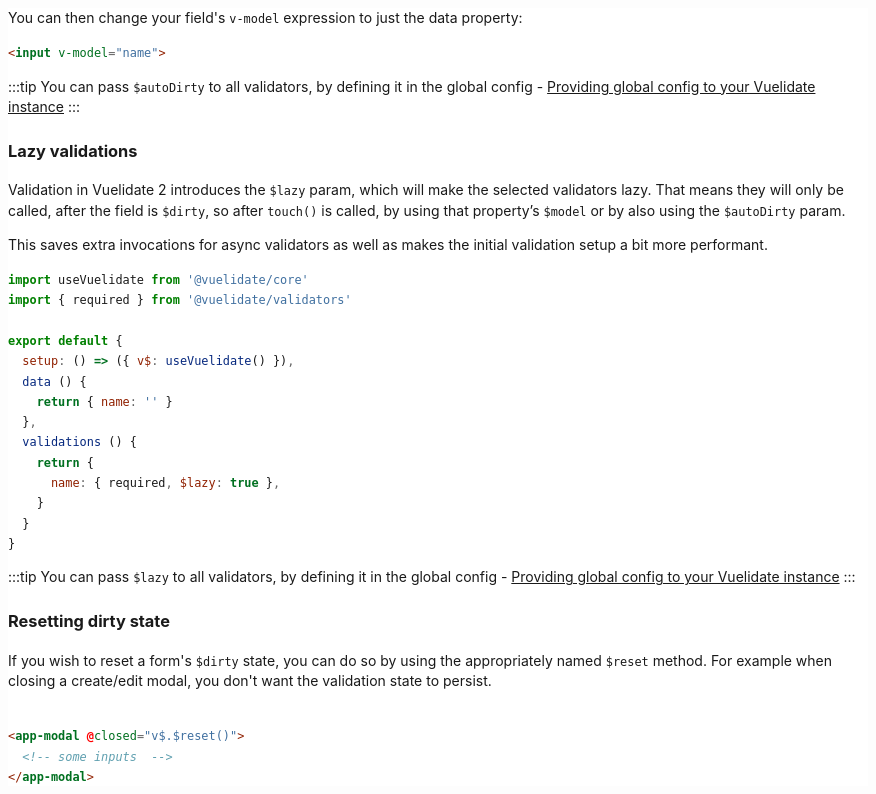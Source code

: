 You can then change your field's `v-model` expression to just the data property:

```html
<input v-model="name">
```

:::tip
You can pass `$autoDirty` to all validators, by defining it in the global config - [Providing global config to your Vuelidate instance](./advanced_usage.md#providing-global-config-to-your-vuelidate-instance)
:::

### Lazy validations

Validation in Vuelidate 2 introduces the `$lazy` param, which will make the selected validators lazy. That means they will only be called, after the
field is `$dirty`, so after `touch()` is called, by using that property’s `$model` or by also using the `$autoDirty` param.

This saves extra invocations for async validators as well as makes the initial validation setup a bit more performant.

```js
import useVuelidate from '@vuelidate/core'
import { required } from '@vuelidate/validators'

export default {
  setup: () => ({ v$: useVuelidate() }),
  data () {
    return { name: '' }
  },
  validations () {
    return {
      name: { required, $lazy: true },
    }
  }
}
```

:::tip
You can pass `$lazy` to all validators, by defining it in the global config - [Providing global config to your Vuelidate instance](./advanced_usage.md#providing-global-config-to-your-vuelidate-instance)
:::

### Resetting dirty state

If you wish to reset a form's `$dirty` state, you can do so by using the appropriately named `$reset` method. For example when closing a create/edit
modal, you don't want the validation state to persist.

```html

<app-modal @closed="v$.$reset()">
  <!-- some inputs  -->
</app-modal>
```
